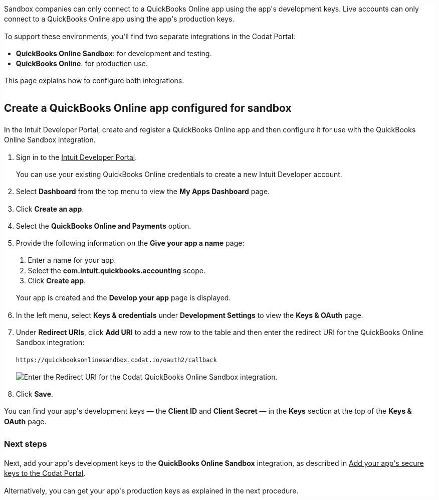 Sandbox companies can only connect to a QuickBooks Online app using the app's development keys. Live accounts can only connect to a QuickBooks Online app using the app's production keys.

To support these environments, you'll find two separate integrations in the Codat Portal:

- **QuickBooks Online Sandbox**: for development and testing.
- **QuickBooks Online**: for production use.

This page explains how to configure both integrations.

## Create a QuickBooks Online app configured for sandbox

In the Intuit Developer Portal, create and register a QuickBooks Online app and then configure it for use with the QuickBooks Online Sandbox integration.

1. Sign in to the <a href="https://developer.intuit.com/" target="_blank">Intuit Developer Portal</a>.

   You can use your existing QuickBooks Online credentials to create a new Intuit Developer account.

2. Select **Dashboard** from the top menu to view the **My Apps Dashboard** page.

3. Click **Create an app**.

4. Select the **QuickBooks Online and Payments** option.

5. Provide the following information on the **Give your app a name** page:

   1. Enter a name for your app.
   2. Select the **com.intuit.quickbooks.accounting** scope.
   3. Click **Create app**.

   Your app is created and the **Develop your app** page is displayed.

6. In the left menu, select **Keys & credentials** under **Development Settings** to view the **Keys & OAuth** page.

7. Under **Redirect URIs**, click **Add URI** to add a new row to the table and then enter the redirect URI for the QuickBooks Online Sandbox integration:

   ```http
   https://quickbooksonlinesandbox.codat.io/oauth2/callback
   ```

   ![Enter the Redirect URI for the Codat QuickBooks Online Sandbox integration.](/img/old/2fbd2a6-intuit-developer_enter-sandbox-redirect-uri.png)

8. Click **Save**.

You can find your app's development keys — the **Client ID** and **Client Secret** — in the **Keys** section at the top of the **Keys & OAuth** page.

### Next steps

Next, add your app's development keys to the **QuickBooks Online Sandbox** integration, as described in [Add your app's secure keys to the Codat Portal](/integrations/accounting/quickbooksonline/accounting-quickbooksonline-new-setup#add-your-apps-secure-keys-to-the-codat-portal).

Alternatively, you can get your app's production keys as explained in the next procedure.
